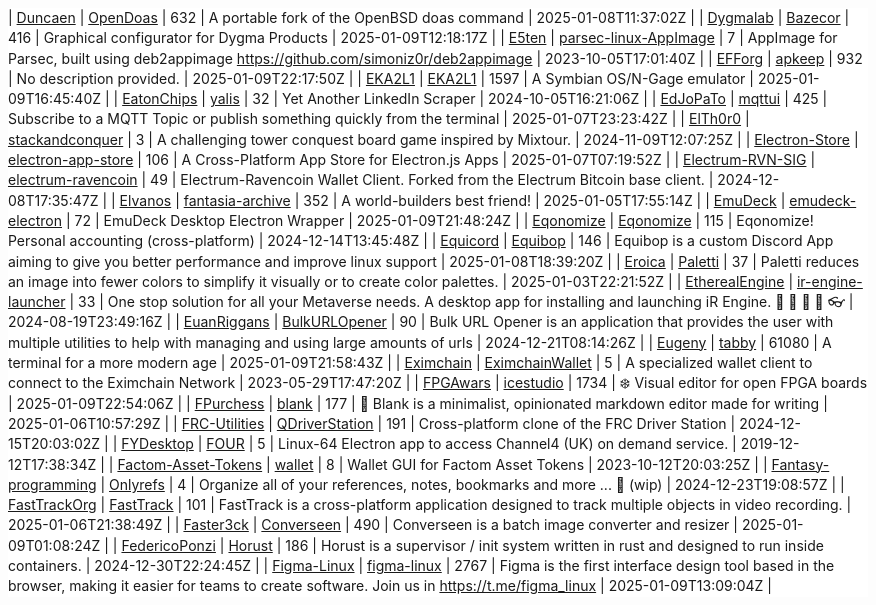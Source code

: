 | [Duncaen](https://github.com/Duncaen) | [OpenDoas](https://github.com/Duncaen/OpenDoas) | 632 | A portable fork of the OpenBSD doas command | 2025-01-08T11:37:02Z |
| [Dygmalab](https://github.com/Dygmalab) | [Bazecor](https://github.com/Dygmalab/Bazecor) | 416 | Graphical configurator for Dygma Products | 2025-01-09T12:18:17Z |
| [E5ten](https://github.com/E5ten) | [parsec-linux-AppImage](https://github.com/E5ten/parsec-linux-AppImage) | 7 | AppImage for Parsec, built using deb2appimage https://github.com/simoniz0r/deb2appimage | 2023-10-05T17:01:40Z |
| [EFForg](https://github.com/EFForg) | [apkeep](https://github.com/EFForg/apkeep) | 932 | No description provided. | 2025-01-09T22:17:50Z |
| [EKA2L1](https://github.com/EKA2L1) | [EKA2L1](https://github.com/EKA2L1/EKA2L1) | 1597 | A Symbian OS/N-Gage emulator | 2025-01-09T16:45:40Z |
| [EatonChips](https://github.com/EatonChips) | [yalis](https://github.com/EatonChips/yalis) | 32 | Yet Another LinkedIn Scraper | 2024-10-05T16:21:06Z |
| [EdJoPaTo](https://github.com/EdJoPaTo) | [mqttui](https://github.com/EdJoPaTo/mqttui) | 425 | Subscribe to a MQTT Topic or publish something quickly from the terminal | 2025-01-07T23:23:42Z |
| [ElTh0r0](https://github.com/ElTh0r0) | [stackandconquer](https://github.com/ElTh0r0/stackandconquer) | 3 | A challenging tower conquest board game inspired by Mixtour. | 2024-11-09T12:07:25Z |
| [Electron-Store](https://github.com/Electron-Store) | [electron-app-store](https://github.com/Electron-Store/electron-app-store) | 106 | A Cross-Platform App Store for Electron.js Apps | 2025-01-07T07:19:52Z |
| [Electrum-RVN-SIG](https://github.com/Electrum-RVN-SIG) | [electrum-ravencoin](https://github.com/Electrum-RVN-SIG/electrum-ravencoin) | 49 | Electrum-Ravencoin Wallet Client. Forked from the Electrum Bitcoin base client. | 2024-12-08T17:35:47Z |
| [Elvanos](https://github.com/Elvanos) | [fantasia-archive](https://github.com/Elvanos/fantasia-archive) | 352 | A world-builders best friend! | 2025-01-05T17:55:14Z |
| [EmuDeck](https://github.com/EmuDeck) | [emudeck-electron](https://github.com/EmuDeck/emudeck-electron) | 72 | EmuDeck Desktop Electron Wrapper | 2025-01-09T21:48:24Z |
| [Eqonomize](https://github.com/Eqonomize) | [Eqonomize](https://github.com/Eqonomize/Eqonomize) | 115 | Eqonomize! Personal accounting (cross-platform) | 2024-12-14T13:45:48Z |
| [Equicord](https://github.com/Equicord) | [Equibop](https://github.com/Equicord/Equibop) | 146 | Equibop is a custom Discord App aiming to give you better performance and improve linux support | 2025-01-08T18:39:20Z |
| [Eroica](https://github.com/Eroica) | [Paletti](https://github.com/Eroica/Paletti) | 37 | Paletti reduces an image into fewer colors to simplify it visually or to create color palettes. | 2025-01-03T22:21:52Z |
| [EtherealEngine](https://github.com/EtherealEngine) | [ir-engine-launcher](https://github.com/EtherealEngine/ir-engine-launcher) | 33 | One stop solution for all your Metaverse needs. A desktop app for installing and launching iR Engine. 🤖 🚀 🚀 🚀 👓 | 2024-08-19T23:49:16Z |
| [EuanRiggans](https://github.com/EuanRiggans) | [BulkURLOpener](https://github.com/EuanRiggans/BulkURLOpener) | 90 | Bulk URL Opener is an application that provides the user with multiple utilities to help with managing and using large amounts of urls | 2024-12-21T08:14:26Z |
| [Eugeny](https://github.com/Eugeny) | [tabby](https://github.com/Eugeny/tabby) | 61080 | A terminal for a more modern age | 2025-01-09T21:58:43Z |
| [Eximchain](https://github.com/Eximchain) | [EximchainWallet](https://github.com/Eximchain/EximchainWallet) | 5 | A specialized wallet client to connect to the Eximchain Network | 2023-05-29T17:47:20Z |
| [FPGAwars](https://github.com/FPGAwars) | [icestudio](https://github.com/FPGAwars/icestudio) | 1734 | :snowflake: Visual editor for open FPGA boards | 2025-01-09T22:54:06Z |
| [FPurchess](https://github.com/FPurchess) | [blank](https://github.com/FPurchess/blank) | 177 | :pencil: Blank is a minimalist, opinionated markdown editor made for writing | 2025-01-06T10:57:29Z |
| [FRC-Utilities](https://github.com/FRC-Utilities) | [QDriverStation](https://github.com/FRC-Utilities/QDriverStation) | 191 | Cross-platform clone of the FRC Driver Station | 2024-12-15T20:03:02Z |
| [FYDesktop](https://github.com/FYDesktop) | [FOUR](https://github.com/FYDesktop/FOUR) | 5 | Linux-64 Electron app to access Channel4 (UK) on demand service. | 2019-12-12T17:38:34Z |
| [Factom-Asset-Tokens](https://github.com/Factom-Asset-Tokens) | [wallet](https://github.com/Factom-Asset-Tokens/wallet) | 8 | Wallet GUI for Factom Asset Tokens | 2023-10-12T20:03:25Z |
| [Fantasy-programming](https://github.com/Fantasy-programming) | [Onlyrefs](https://github.com/Fantasy-programming/Onlyrefs) | 4 | Organize all of your references, notes, bookmarks and more ... 🌃 (wip) | 2024-12-23T19:08:57Z |
| [FastTrackOrg](https://github.com/FastTrackOrg) | [FastTrack](https://github.com/FastTrackOrg/FastTrack) | 101 | FastTrack is a cross-platform application designed to track multiple objects in video recording. | 2025-01-06T21:38:49Z |
| [Faster3ck](https://github.com/Faster3ck) | [Converseen](https://github.com/Faster3ck/Converseen) | 490 | Converseen is a batch image converter and resizer | 2025-01-09T01:08:24Z |
| [FedericoPonzi](https://github.com/FedericoPonzi) | [Horust](https://github.com/FedericoPonzi/Horust) | 186 | Horust is a supervisor / init system written in rust and designed to run inside containers. | 2024-12-30T22:24:45Z |
| [Figma-Linux](https://github.com/Figma-Linux) | [figma-linux](https://github.com/Figma-Linux/figma-linux) | 2767 | Figma is the first interface design tool based in the browser, making it easier for teams to create software. Join us in https://t.me/figma_linux | 2025-01-09T13:09:04Z |